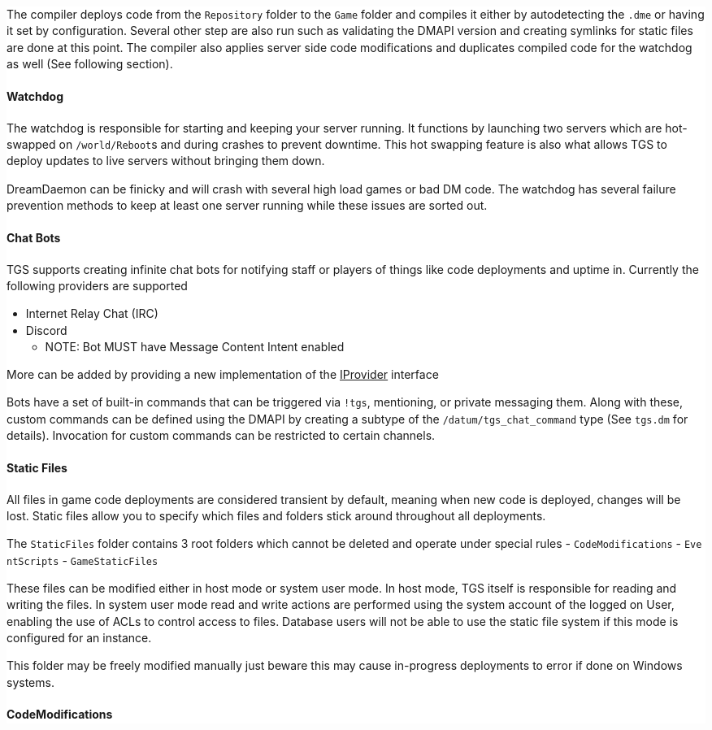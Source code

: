 The compiler deploys code from the `Repository` folder to the `Game` folder and compiles it either by autodetecting the `.dme` or having it set by configuration. Several other step are also run such as validating the DMAPI version and creating symlinks for static files are done at this point. The compiler also applies server side code modifications and duplicates compiled code for the watchdog as well (See following section).

#### Watchdog

The watchdog is responsible for starting and keeping your server running. It functions by launching two servers which are hot-swapped on `/world/Reboot`s and during crashes to prevent downtime. This hot swapping feature is also what allows TGS to deploy updates to live servers without bringing them down.

DreamDaemon can be finicky and will crash with several high load games or bad DM code. The watchdog has several failure prevention methods to keep at least one server running while these issues are sorted out.

#### Chat Bots

TGS supports creating infinite chat bots for notifying staff or players of things like code deployments and uptime in. Currently the following providers are supported

- Internet Relay Chat (IRC)
- Discord
  - NOTE: Bot MUST have Message Content Intent enabled

More can be added by providing a new implementation of the [IProvider](src/Tgstation.Server.Host/Components/Chat/Providers/IProvider.cs) interface

Bots have a set of built-in commands that can be triggered via `!tgs`, mentioning, or private messaging them. Along with these, custom commands can be defined using the DMAPI by creating a subtype of the `/datum/tgs_chat_command` type (See `tgs.dm` for details). Invocation for custom commands can be restricted to certain channels.

#### Static Files

All files in game code deployments are considered transient by default, meaning when new code is deployed, changes will be lost. Static files allow you to specify which files and folders stick around throughout all deployments.

The `StaticFiles` folder contains 3 root folders which cannot be deleted and operate under special rules
	- `CodeModifications`
	- `EventScripts`
	- `GameStaticFiles`

These files can be modified either in host mode or system user mode. In host mode, TGS itself is responsible for reading and writing the files. In system user mode read and write actions are performed using the system account of the logged on User, enabling the use of ACLs to control access to files. Database users will not be able to use the static file system if this mode is configured for an instance.

This folder may be freely modified manually just beware this may cause in-progress deployments to error if done on Windows systems.

#### CodeModifications
